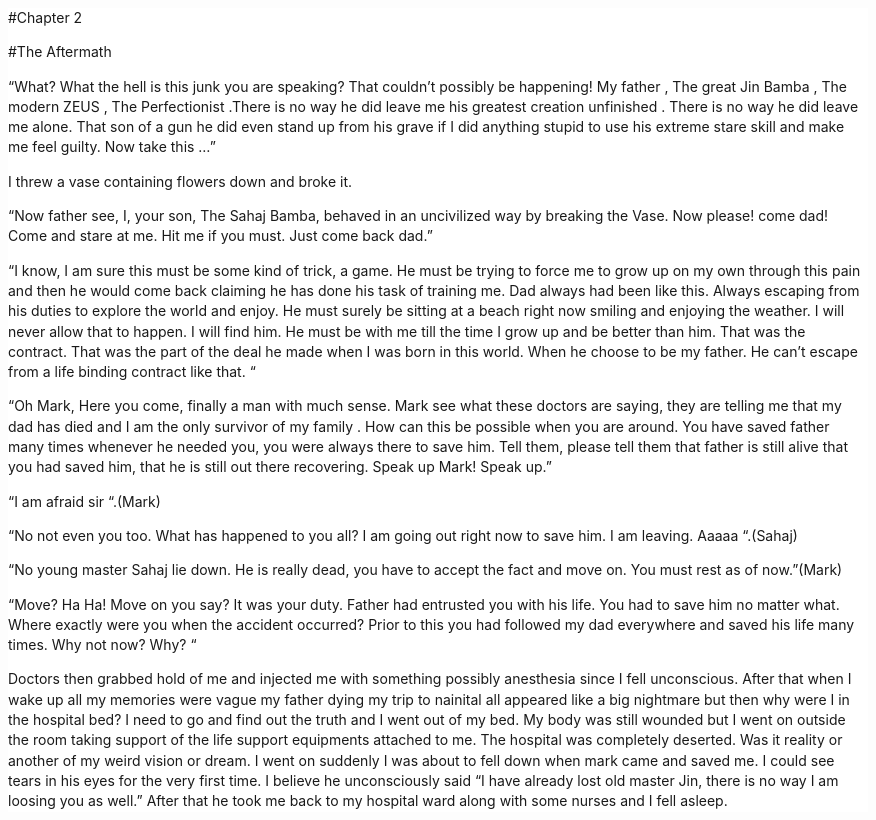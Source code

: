 




#Chapter 2

#The Aftermath




“What? What the hell is this junk you are speaking? That couldn’t possibly be happening! My father , The great Jin Bamba , The modern ZEUS , The Perfectionist .There is no way he did leave me his greatest creation unfinished . There is no way he did leave me alone. That son of a gun he did even stand up from his grave if I did anything stupid to use his extreme stare skill and make me feel guilty. Now take this …”

I threw a vase containing flowers down and broke it.

“Now father see, I, your son, The Sahaj Bamba, behaved in an uncivilized way by breaking the Vase. Now please! come dad! Come and stare at me. Hit me if you must. Just come back dad.”

“I know, I am sure this must be some kind of trick, a game. He must be trying to force me to grow up on my own through this pain and then he would come back claiming he has done his task of training me. Dad always had been like this. Always escaping from his duties to explore the world and enjoy. He must surely be sitting at a beach right now smiling and enjoying the weather. I will never allow that to happen. I will find him. He must be with me till the time I grow up and be better than him. That was the contract. That was the part of the deal he made when I was born in this world. When he choose to be my father. He can’t escape from a life binding contract like that. “

“Oh Mark, Here you come, finally a man with much sense. Mark see what these doctors are saying, they are telling me that my dad has died and I am the only survivor of my family . How can this be possible when you are around. You have saved father many times whenever he needed you, you were always there to save him. Tell them, please tell them that father is still alive that you had saved him, that he is still out there recovering. Speak up Mark! Speak up.”

“I am afraid sir “.(Mark)

“No not even you too. What has happened to you all? I am going out right now to save him. I am leaving. Aaaaa “.(Sahaj)

“No young master Sahaj lie down. He is really dead, you have to accept the fact and move on. You must rest as of now.”(Mark)

“Move? Ha Ha! Move on you say? It was your duty. Father had entrusted you with his life. You had to save him no matter what. Where exactly were you when the accident occurred? Prior to this you had followed my dad everywhere and saved his life many times. Why not now? Why? “
 
Doctors then grabbed hold of me and injected me with something possibly anesthesia since I fell unconscious. After that when I wake up all my memories were vague my father dying my trip to nainital all appeared like a big nightmare but then why were I in the hospital bed? I need to go and find out the truth and I went out of my bed. My body was still wounded but I went on outside the room taking support of the life support equipments attached to me. The hospital was completely deserted. Was it reality or another of my weird vision or dream. I went on suddenly I was about to fell down when mark came and saved me. I could see tears in his eyes for the very first time. I believe he unconsciously said “I have already lost old master Jin, there is no way I am loosing you as well.” After that he took me back to my hospital ward along with some nurses and I fell asleep.


